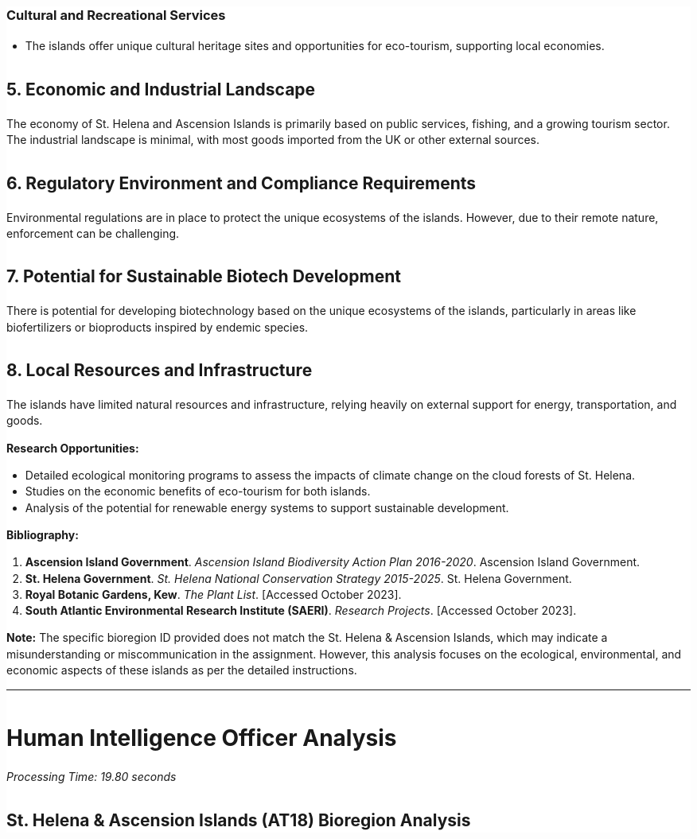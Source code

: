 ### Cultural and Recreational Services
- The islands offer unique cultural heritage sites and opportunities for eco-tourism, supporting local economies.

## 5. Economic and Industrial Landscape
The economy of St. Helena and Ascension Islands is primarily based on public services, fishing, and a growing tourism sector. The industrial landscape is minimal, with most goods imported from the UK or other external sources.

## 6. Regulatory Environment and Compliance Requirements
Environmental regulations are in place to protect the unique ecosystems of the islands. However, due to their remote nature, enforcement can be challenging.

## 7. Potential for Sustainable Biotech Development
There is potential for developing biotechnology based on the unique ecosystems of the islands, particularly in areas like biofertilizers or bioproducts inspired by endemic species.

## 8. Local Resources and Infrastructure
The islands have limited natural resources and infrastructure, relying heavily on external support for energy, transportation, and goods.

**Research Opportunities:**
- Detailed ecological monitoring programs to assess the impacts of climate change on the cloud forests of St. Helena.
- Studies on the economic benefits of eco-tourism for both islands.
- Analysis of the potential for renewable energy systems to support sustainable development.

**Bibliography:**

1. **Ascension Island Government**. *Ascension Island Biodiversity Action Plan 2016-2020*. Ascension Island Government.
2. **St. Helena Government**. *St. Helena National Conservation Strategy 2015-2025*. St. Helena Government.
3. **Royal Botanic Gardens, Kew**. *The Plant List*. [Accessed October 2023].
4. **South Atlantic Environmental Research Institute (SAERI)**. *Research Projects*. [Accessed October 2023].

**Note:** The specific bioregion ID provided does not match the St. Helena & Ascension Islands, which may indicate a misunderstanding or miscommunication in the assignment. However, this analysis focuses on the ecological, environmental, and economic aspects of these islands as per the detailed instructions.

---

# Human Intelligence Officer Analysis

*Processing Time: 19.80 seconds*

## St. Helena & Ascension Islands (AT18) Bioregion Analysis

